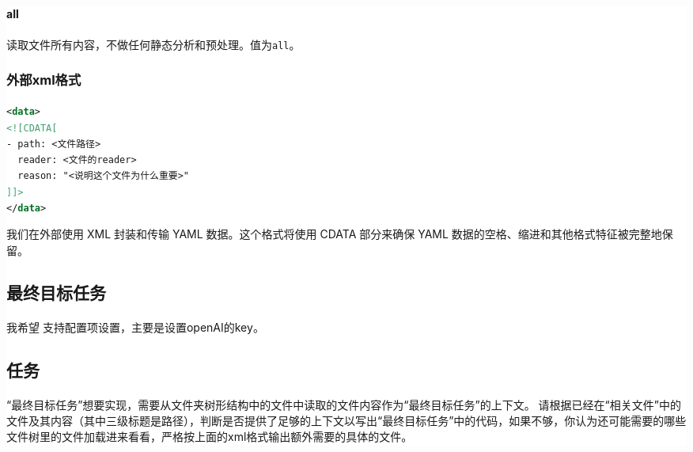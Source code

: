 #### all
读取文件所有内容，不做任何静态分析和预处理。值为`all`。

### 外部xml格式

```xml
<data>
<![CDATA[
- path: <文件路径>
  reader: <文件的reader>
  reason: "<说明这个文件为什么重要>"
]]> 
</data>
```
我们在外部使用 XML 封装和传输 YAML 数据。这个格式将使用 CDATA 部分来确保 YAML 数据的空格、缩进和其他格式特征被完整地保留。

## 最终目标任务

我希望 支持配置项设置，主要是设置openAI的key。

## 任务

“最终目标任务”想要实现，需要从文件夹树形结构中的文件中读取的文件内容作为“最终目标任务”的上下文。
请根据已经在“相关文件”中的文件及其内容（其中三级标题是路径），判断是否提供了足够的上下文以写出“最终目标任务”中的代码，如果不够，你认为还可能需要的哪些文件树里的文件加载进来看看，严格按上面的xml格式输出额外需要的具体的文件。